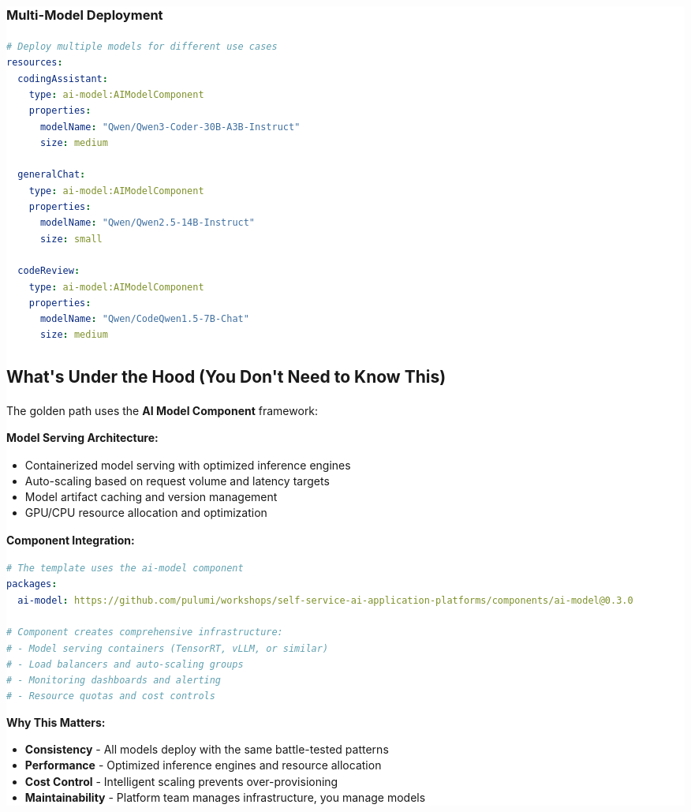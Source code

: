 ```yaml
```

### Multi-Model Deployment
```yaml
# Deploy multiple models for different use cases
resources:
  codingAssistant:
    type: ai-model:AIModelComponent
    properties:
      modelName: "Qwen/Qwen3-Coder-30B-A3B-Instruct"
      size: medium
      
  generalChat:
    type: ai-model:AIModelComponent
    properties:
      modelName: "Qwen/Qwen2.5-14B-Instruct" 
      size: small
      
  codeReview:
    type: ai-model:AIModelComponent
    properties:
      modelName: "Qwen/CodeQwen1.5-7B-Chat"
      size: medium
```

## What's Under the Hood (You Don't Need to Know This)

The golden path uses the **AI Model Component** framework:

**Model Serving Architecture:**
- Containerized model serving with optimized inference engines
- Auto-scaling based on request volume and latency targets
- Model artifact caching and version management
- GPU/CPU resource allocation and optimization

**Component Integration:**
```yaml
# The template uses the ai-model component
packages:
  ai-model: https://github.com/pulumi/workshops/self-service-ai-application-platforms/components/ai-model@0.3.0

# Component creates comprehensive infrastructure:
# - Model serving containers (TensorRT, vLLM, or similar)
# - Load balancers and auto-scaling groups
# - Monitoring dashboards and alerting
# - Resource quotas and cost controls
```

**Why This Matters:**
- **Consistency** - All models deploy with the same battle-tested patterns
- **Performance** - Optimized inference engines and resource allocation
- **Cost Control** - Intelligent scaling prevents over-provisioning
- **Maintainability** - Platform team manages infrastructure, you manage models
